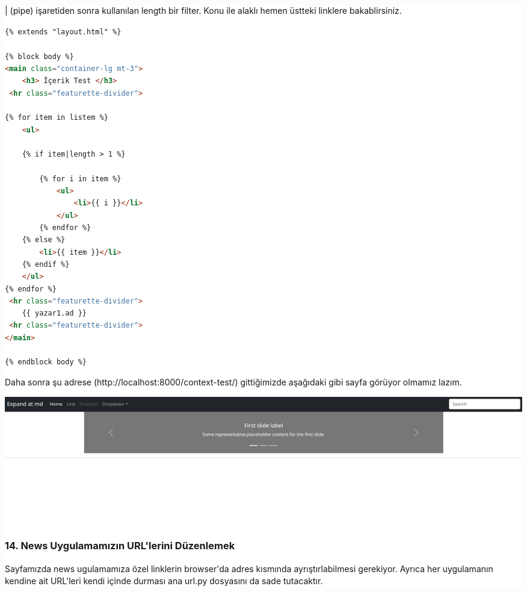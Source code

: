 | (pipe) işaretiden sonra kullanılan length bir filter. Konu ile alaklı hemen üstteki linklere bakablirsiniz.

```html
{% extends "layout.html" %}

{% block body %}
<main class="container-lg mt-3">
    <h3> İçerik Test </h3>
 <hr class="featurette-divider">

{% for item in listem %}
    <ul>

    {% if item|length > 1 %}

        {% for i in item %}
            <ul>
                <li>{{ i }}</li>
            </ul>
        {% endfor %}
    {% else %}
        <li>{{ item }}</li>
    {% endif %}
    </ul>
{% endfor %}
 <hr class="featurette-divider">
    {{ yazar1.ad }}
 <hr class="featurette-divider">
</main>

{% endblock body %}

```
Daha sonra şu adrese (http://localhost:8000/context-test/) gittiğimizde aşağıdaki gibi sayfa görüyor olmamız lazım.

![sayfa1.png](files/sayfa1.png)

### 14. News Uygulamamızın URL'lerini Düzenlemek

Sayfamızda news ugulamamıza özel linklerin browser'da adres kısmında ayrıştırlabilmesi gerekiyor. Ayrıca her uygulamanın kendine ait URL'leri kendi içinde durması ana url.py dosyasını da sade tutacaktır.
